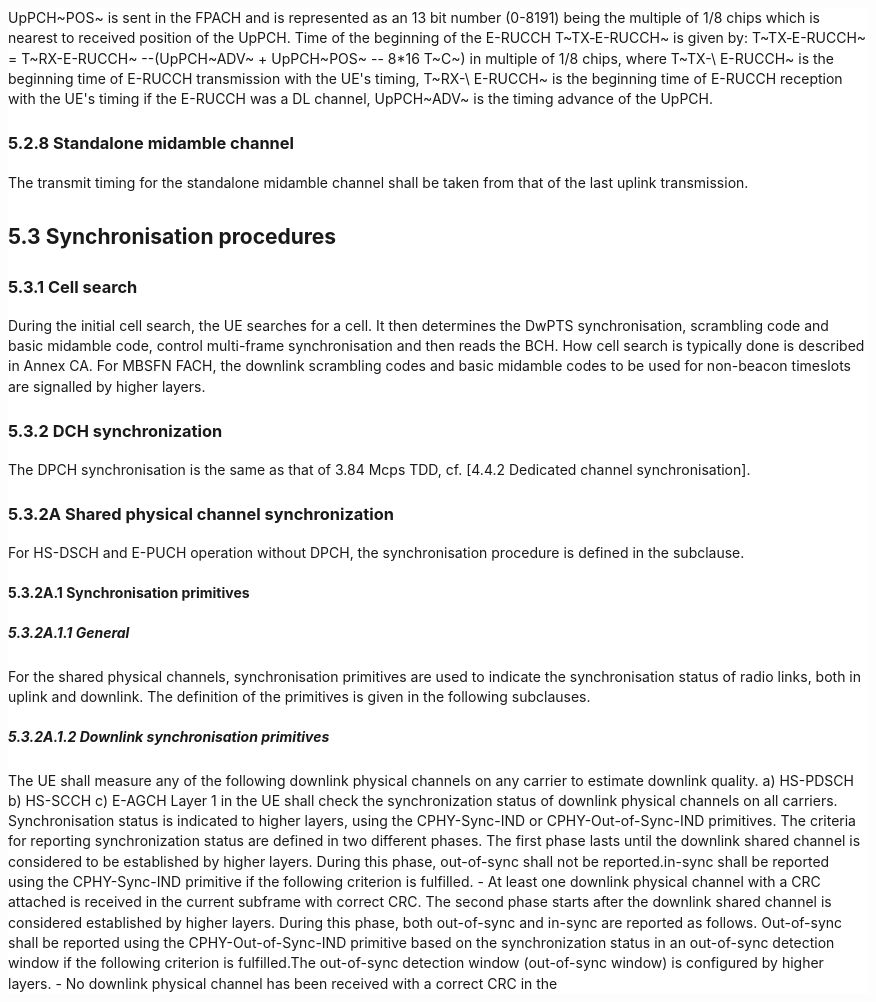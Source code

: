 UpPCH~POS~ is sent in the FPACH and is represented as an 13 bit number
(0-8191) being the multiple of 1/8 chips which is nearest to received position
of the UpPCH.
Time of the beginning of the E-RUCCH T~TX‑E-RUCCH~ is given by:
T~TX‑E-RUCCH~ = T~RX-E-RUCCH~ --(UpPCH~ADV~ + UpPCH~POS~ -- 8*16 T~C~)
in multiple of 1/8 chips, where
T~TX-\ E-RUCCH~ is the beginning time of E-RUCCH transmission with the UE\'s
timing,
T~RX-\ E-RUCCH~ is the beginning time of E-RUCCH reception with the UE\'s
timing if the E-RUCCH was a DL channel,
UpPCH~ADV~ is the timing advance of the UpPCH.
### 5.2.8 Standalone midamble channel
The transmit timing for the standalone midamble channel shall be taken from
that of the last uplink transmission.
## 5.3 Synchronisation procedures
### 5.3.1 Cell search
During the initial cell search, the UE searches for a cell. It then determines
the DwPTS synchronisation, scrambling code and basic midamble code, control
multi-frame synchronisation and then reads the BCH. How cell search is
typically done is described in Annex CA.
For MBSFN FACH, the downlink scrambling codes and basic midamble codes to be
used for non-beacon timeslots are signalled by higher layers.
### 5.3.2 DCH synchronization
The DPCH synchronisation is the same as that of 3.84 Mcps TDD, cf. [4.4.2
Dedicated channel synchronisation].
### 5.3.2A Shared physical channel synchronization
For HS-DSCH and E-PUCH operation without DPCH, the synchronisation procedure
is defined in the subclause.
#### 5.3.2A.1 Synchronisation primitives
##### 5.3.2A.1.1 General
For the shared physical channels, synchronisation primitives are used to
indicate the synchronisation status of radio links, both in uplink and
downlink. The definition of the primitives is given in the following
subclauses.
##### 5.3.2A.1.2 Downlink synchronisation primitives
The UE shall measure any of the following downlink physical channels on any
carrier to estimate downlink quality.
a) HS-PDSCH
b) HS-SCCH
c) E-AGCH
Layer 1 in the UE shall check the synchronization status of downlink physical
channels on all carriers. Synchronisation status is indicated to higher
layers, using the CPHY-Sync-IND or CPHY-Out-of-Sync-IND primitives.
The criteria for reporting synchronization status are defined in two different
phases.
The first phase lasts until the downlink shared channel is considered to be
established by higher layers. During this phase, out-of-sync shall not be
reported.in-sync shall be reported using the CPHY-Sync-IND primitive if the
following criterion is fulfilled.
\- At least one downlink physical channel with a CRC attached is received in
the current subframe with correct CRC.
The second phase starts after the downlink shared channel is considered
established by higher layers. During this phase, both out-of-sync and in-sync
are reported as follows.
Out-of-sync shall be reported using the CPHY-Out-of-Sync-IND primitive based
on the synchronization status in an out-of-sync detection window if the
following criterion is fulfilled.The out-of-sync detection window (out-of-sync
window) is configured by higher layers.
\- No downlink physical channel has been received with a correct CRC in the